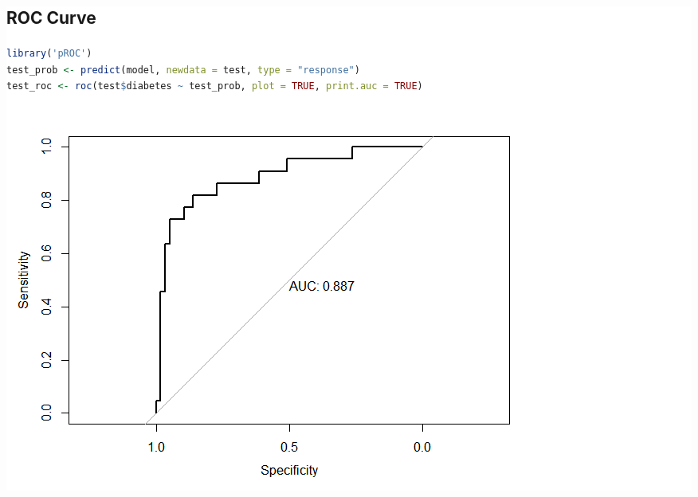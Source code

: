 ## ROC Curve

``` r
library('pROC')
test_prob <- predict(model, newdata = test, type = "response")
test_roc <- roc(test$diabetes ~ test_prob, plot = TRUE, print.auc = TRUE)
```

![](Anal_Logistic-regression_files/figure-gfm/unnamed-chunk-15-1.png)
